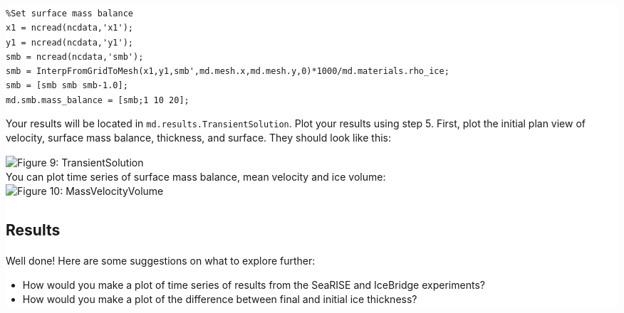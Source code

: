 
````
%Set surface mass balance
x1 = ncread(ncdata,'x1');
y1 = ncread(ncdata,'y1');
smb = ncread(ncdata,'smb');
smb = InterpFromGridToMesh(x1,y1,smb',md.mesh.x,md.mesh.y,0)*1000/md.materials.rho_ice;
smb = [smb smb smb-1.0];
md.smb.mass_balance = [smb;1 10 20];
````

Your results will be located in `md.results.TransientSolution`. Plot your results using step 5. First, plot the initial plan view of velocity, surface mass balance, thickness, and surface. They should look like this:

<div style="display:flow-root"><img style="float:left;width:100.00%" src="/assets/img/using-issm/tutorials/icebridge/TransientSolution.png" alt="Figure 9: TransientSolution"></div>You can plot time series of surface mass balance, mean velocity and ice volume:

<div style="display:flow-root"><img style="float:left;width:100.00%" src="/assets/img/using-issm/tutorials/icebridge/MassVelocityVolume.png" alt="Figure 10: MassVelocityVolume"></div>

## Results 
Well done! Here are some suggestions on what to explore further:

- How would you make a plot of time series of results from the SeaRISE and IceBridge experiments?
- How would you make a plot of the difference between final and initial ice thickness?

